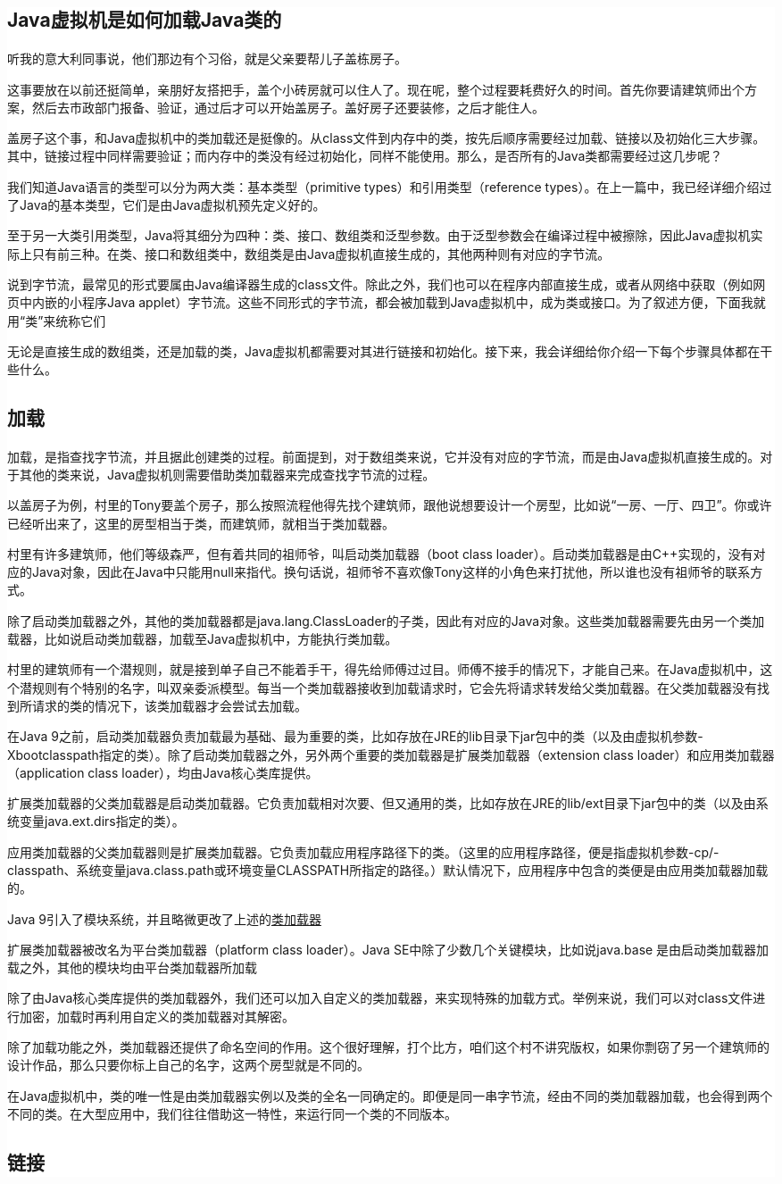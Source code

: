 ## Java虚拟机是如何加载Java类的

听我的意大利同事说，他们那边有个习俗，就是父亲要帮儿子盖栋房子。

这事要放在以前还挺简单，亲朋好友搭把手，盖个小砖房就可以住人了。现在呢，整个过程要耗费好久的时间。首先你要请建筑师出个方案，然后去市政部门报备、验证，通过后才可以开始盖房子。盖好房子还要装修，之后才能住人。

盖房子这个事，和Java虚拟机中的类加载还是挺像的。从class文件到内存中的类，按先后顺序需要经过加载、链接以及初始化三大步骤。其中，链接过程中同样需要验证；而内存中的类没有经过初始化，同样不能使用。那么，是否所有的Java类都需要经过这几步呢？

我们知道Java语言的类型可以分为两大类：基本类型（primitive types）和引用类型（reference types）。在上一篇中，我已经详细介绍过了Java的基本类型，它们是由Java虚拟机预先定义好的。

至于另一大类引用类型，Java将其细分为四种：类、接口、数组类和泛型参数。由于泛型参数会在编译过程中被擦除，因此Java虚拟机实际上只有前三种。在类、接口和数组类中，数组类是由Java虚拟机直接生成的，其他两种则有对应的字节流。

说到字节流，最常见的形式要属由Java编译器生成的class文件。除此之外，我们也可以在程序内部直接生成，或者从网络中获取（例如网页中内嵌的小程序Java applet）字节流。这些不同形式的字节流，都会被加载到Java虚拟机中，成为类或接口。为了叙述方便，下面我就用“类”来统称它们

无论是直接生成的数组类，还是加载的类，Java虚拟机都需要对其进行链接和初始化。接下来，我会详细给你介绍一下每个步骤具体都在干些什么。

## 加载

加载，是指查找字节流，并且据此创建类的过程。前面提到，对于数组类来说，它并没有对应的字节流，而是由Java虚拟机直接生成的。对于其他的类来说，Java虚拟机则需要借助类加载器来完成查找字节流的过程。

以盖房子为例，村里的Tony要盖个房子，那么按照流程他得先找个建筑师，跟他说想要设计一个房型，比如说“一房、一厅、四卫”。你或许已经听出来了，这里的房型相当于类，而建筑师，就相当于类加载器。

村里有许多建筑师，他们等级森严，但有着共同的祖师爷，叫启动类加载器（boot class loader）。启动类加载器是由C++实现的，没有对应的Java对象，因此在Java中只能用null来指代。换句话说，祖师爷不喜欢像Tony这样的小角色来打扰他，所以谁也没有祖师爷的联系方式。

除了启动类加载器之外，其他的类加载器都是java.lang.ClassLoader的子类，因此有对应的Java对象。这些类加载器需要先由另一个类加载器，比如说启动类加载器，加载至Java虚拟机中，方能执行类加载。

村里的建筑师有一个潜规则，就是接到单子自己不能着手干，得先给师傅过过目。师傅不接手的情况下，才能自己来。在Java虚拟机中，这个潜规则有个特别的名字，叫双亲委派模型。每当一个类加载器接收到加载请求时，它会先将请求转发给父类加载器。在父类加载器没有找到所请求的类的情况下，该类加载器才会尝试去加载。

在Java 9之前，启动类加载器负责加载最为基础、最为重要的类，比如存放在JRE的lib目录下jar包中的类（以及由虚拟机参数-Xbootclasspath指定的类）。除了启动类加载器之外，另外两个重要的类加载器是扩展类加载器（extension class loader）和应用类加载器（application class loader），均由Java核心类库提供。

扩展类加载器的父类加载器是启动类加载器。它负责加载相对次要、但又通用的类，比如存放在JRE的lib\/ext目录下jar包中的类（以及由系统变量java.ext.dirs指定的类）。

应用类加载器的父类加载器则是扩展类加载器。它负责加载应用程序路径下的类。（这里的应用程序路径，便是指虚拟机参数-cp\/-classpath、系统变量java.class.path或环境变量CLASSPATH所指定的路径。）默认情况下，应用程序中包含的类便是由应用类加载器加载的。

Java 9引入了模块系统，并且略微更改了上述的[类加载器](https://docs.oracle.com/javase/9/migrate/toc.htm#JSMIG-GUID-A868D0B9-026F-4D46-B979-901834343F9E)

扩展类加载器被改名为平台类加载器（platform class loader）。Java SE中除了少数几个关键模块，比如说java.base 是由启动类加载器加载之外，其他的模块均由平台类加载器所加载

除了由Java核心类库提供的类加载器外，我们还可以加入自定义的类加载器，来实现特殊的加载方式。举例来说，我们可以对class文件进行加密，加载时再利用自定义的类加载器对其解密。

除了加载功能之外，类加载器还提供了命名空间的作用。这个很好理解，打个比方，咱们这个村不讲究版权，如果你剽窃了另一个建筑师的设计作品，那么只要你标上自己的名字，这两个房型就是不同的。

在Java虚拟机中，类的唯一性是由类加载器实例以及类的全名一同确定的。即便是同一串字节流，经由不同的类加载器加载，也会得到两个不同的类。在大型应用中，我们往往借助这一特性，来运行同一个类的不同版本。

## 链接

